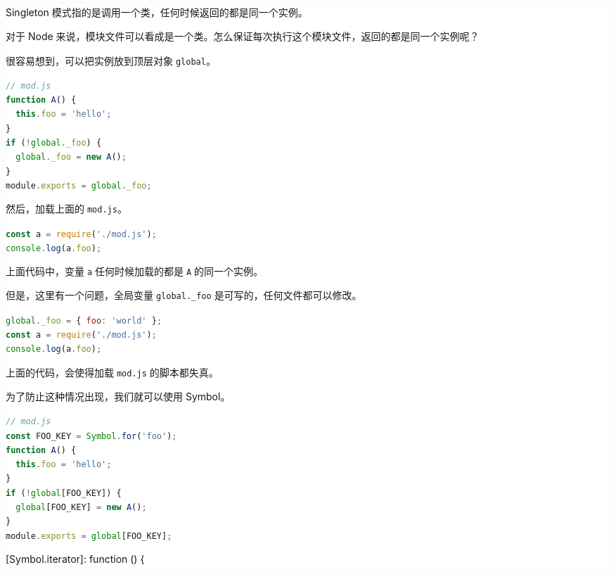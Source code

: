 Singleton 模式指的是调用一个类，任何时候返回的都是同一个实例。



对于 Node 来说，模块文件可以看成是一个类。怎么保证每次执行这个模块文件，返回的都是同一个实例呢？



很容易想到，可以把实例放到顶层对象 `global`。



```js
// mod.js
function A() {
  this.foo = 'hello';
}
if (!global._foo) {
  global._foo = new A();
}
module.exports = global._foo;
```



然后，加载上面的 `mod.js`。



```js
const a = require('./mod.js');
console.log(a.foo);
```



上面代码中，变量 `a` 任何时候加载的都是 `A` 的同一个实例。



但是，这里有一个问题，全局变量 `global._foo` 是可写的，任何文件都可以修改。



```js
global._foo = { foo: 'world' };
const a = require('./mod.js');
console.log(a.foo);
```



上面的代码，会使得加载 `mod.js` 的脚本都失真。



为了防止这种情况出现，我们就可以使用 Symbol。



```js
// mod.js
const FOO_KEY = Symbol.for('foo');
function A() {
  this.foo = 'hello';
}
if (!global[FOO_KEY]) {
  global[FOO_KEY] = new A();
}
module.exports = global[FOO_KEY];
```


  [Symbol('my_key')]: 1,
  [Symbol.iterator]: function () {